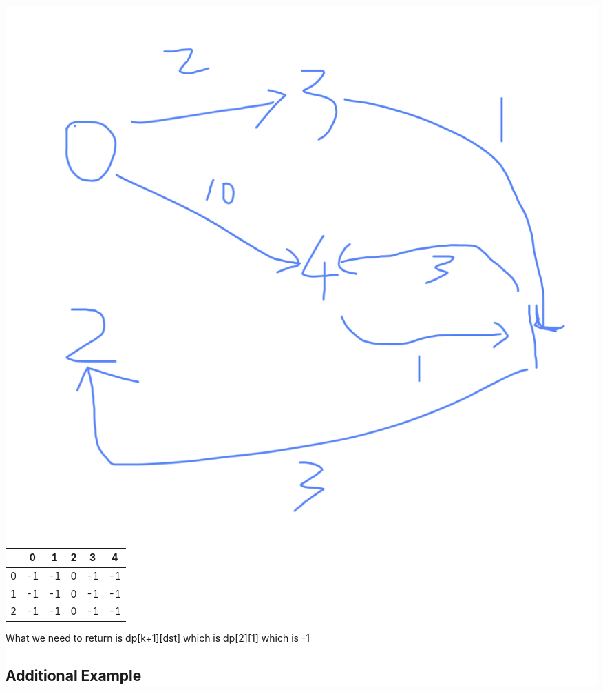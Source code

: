 ![](../Images/Flights_NoResult.png)

|     | 0   | 1   | 2   | 3   | 4   |
|-----|-----|-----|-----|-----|-----|
| 0   | -1  | -1  | 0   | -1  | -1  |
| 1   | -1  | -1  | 0   | -1  | -1  |
| 2   | -1  | -1  | 0   | -1  | -1  |

What we need to return is dp[k+1][dst] which is dp[2][1] which is -1

## Additional Example
